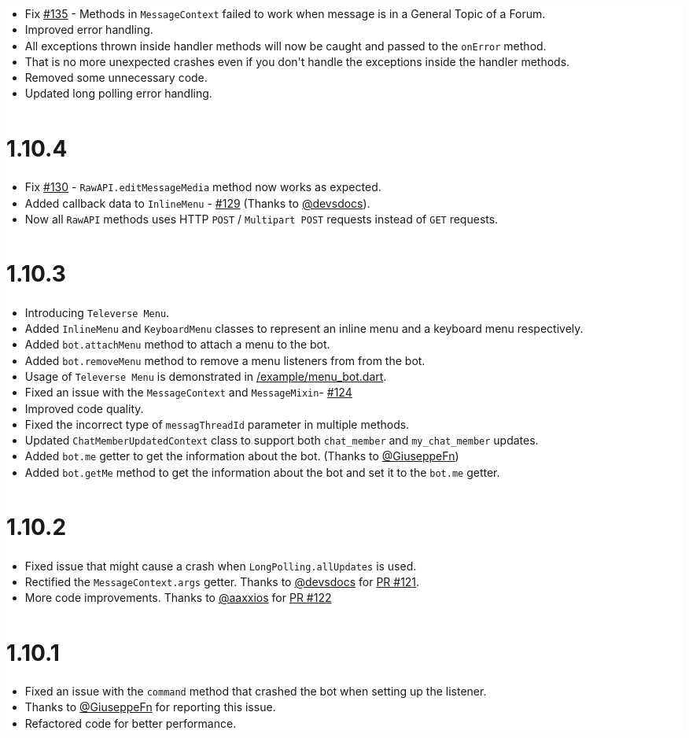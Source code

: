 - Fix [#135](https://github.com/HeySreelal/televerse/issues/135) - Methods in `MessageContext` failed to work when message is in a General Topic of a Forum.
- Improved error handling.
- All exceptions thrown inside handler methods will now be caught and passed to the `onError` method.
- That is no more unexpected crashes even if you don't handle the exceptions inside the handler methods.
- Removed some unnecessary code.
- Updated long polling error handling.

# 1.10.4

- Fix [#130](https://github.com/HeySreelal/televerse/issues/130) - `RawAPI.editMessageMedia` method now works as expected.
- Added callback data to `InlineMenu` - [#129](https://github.com/HeySreelal/televerse/pull/129) (Thanks to [@devsdocs](https://github.com/devsdocs)).
- Now all `RawAPI` methods uses HTTP `POST` / `Multipart POST` requests instead of `GET` requests.

# 1.10.3

- Introducing `Televerse Menu`.
- Added `InlineMenu` and `KeyboardMenu` classes to represent an inline menu and a keyboard menu respectively.
- Added `bot.attachMenu` method to attach a menu to the bot.
- Added `bot.removeMenu` method to remove a menu listeners from from the bot.
- Usage of `Televerse Menu` is demonstrated in [/example/menu_bot.dart](./example/menu_bot.dart).
- Fixed an issue with the `MessageContext` and `MessageMixin`- [#124](https://github.com/HeySreelal/televerse/issues/124)
- Improved code quality.
- Fixed the incorrect type of `messagThreadId` parameter in multiple methods.
- Updated `ChatMemberUpdatedContext` class to support both `chat_member` and `my_chat_member` updates.
- Added `bot.me` getter to get the information about the bot. (Thanks to [@GiuseppeFn](https://github.com/GiuseppeFn))
- Added `bot.getMe` method to get the information about the bot and set it to the `bot.me` getter.

# 1.10.2

- Fixed issue that might cause a crash when `LongPolling.allUpdates` is used.
- Rectified the `MessageContext.args` getter. Thanks to [@devsdocs](https://github.com/devsdocs) for [PR #121](https://github.com/HeySreelal/televerse/pull/121).
- More code improvements. Thanks to [@aaxxios](https://github.com/aaxxios) for [PR #122](https://github.com/HeySreelal/televerse/pull/122)

# 1.10.1

- Fixed an issue with the `command` method that crashed the bot when setting up the listener.
- Thanks to [@GiuseppeFn](https://github.com/GiuseppeFn) for reporting this issue.
- Refactored code for better performance.

